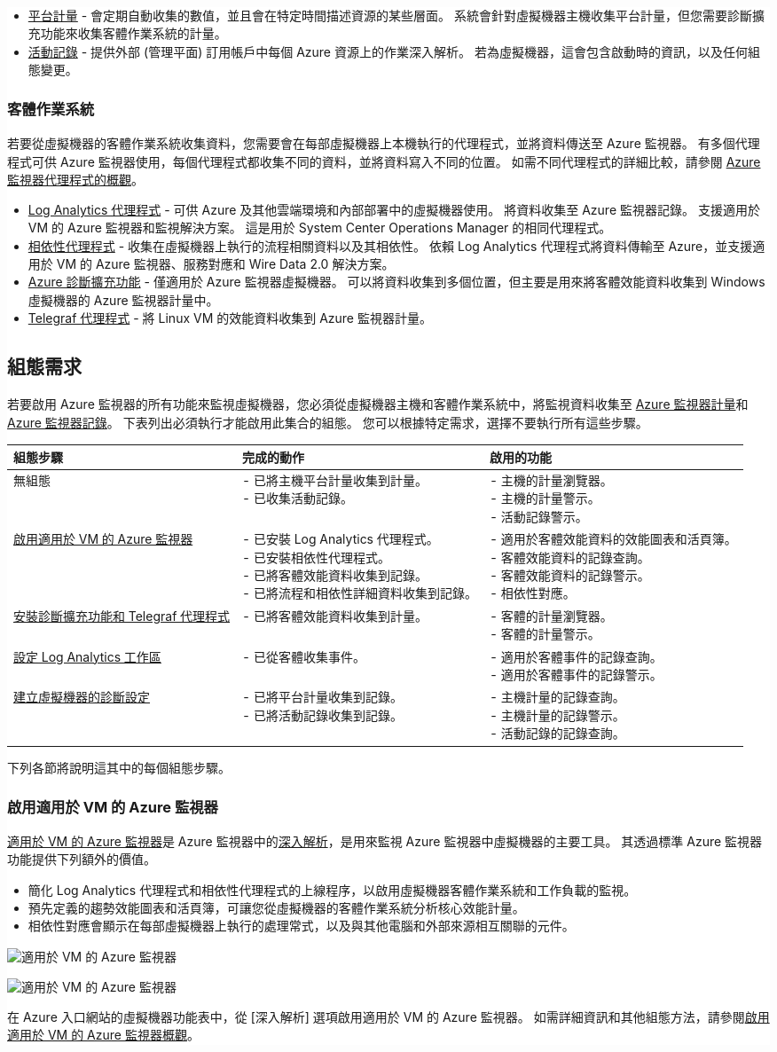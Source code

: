 - [平台計量](../platform/data-platform-metrics.md) - 會定期自動收集的數值，並且會在特定時間描述資源的某些層面。 系統會針對虛擬機器主機收集平台計量，但您需要診斷擴充功能來收集客體作業系統的計量。
- [活動記錄](../platform/platform-logs-overview.md) - 提供外部 (管理平面) 訂用帳戶中每個 Azure 資源上的作業深入解析。 若為虛擬機器，這會包含啟動時的資訊，以及任何組態變更。


### <a name="guest-operating-system"></a>客體作業系統
若要從虛擬機器的客體作業系統收集資料，您需要會在每部虛擬機器上本機執行的代理程式，並將資料傳送至 Azure 監視器。 有多個代理程式可供 Azure 監視器使用，每個代理程式都收集不同的資料，並將資料寫入不同的位置。 如需不同代理程式的詳細比較，請參閱 [Azure 監視器代理程式的概觀](../platform/agents-overview.md)。 

- [Log Analytics 代理程式](../platform/agents-overview.md#log-analytics-agent) - 可供 Azure 及其他雲端環境和內部部署中的虛擬機器使用。 將資料收集至 Azure 監視器記錄。 支援適用於 VM 的 Azure 監視器和監視解決方案。 這是用於 System Center Operations Manager 的相同代理程式。
- [相依性代理程式](../platform/agents-overview.md#dependency-agent) - 收集在虛擬機器上執行的流程相關資料以及其相依性。 依賴 Log Analytics 代理程式將資料傳輸至 Azure，並支援適用於 VM 的 Azure 監視器、服務對應和 Wire Data 2.0 解決方案。
- [Azure 診斷擴充功能](../platform/agents-overview.md#azure-diagnostics-extension) - 僅適用於 Azure 監視器虛擬機器。 可以將資料收集到多個位置，但主要是用來將客體效能資料收集到 Windows 虛擬機器的 Azure 監視器計量中。
- [Telegraf 代理程式](../platform/collect-custom-metrics-linux-telegraf.md) - 將 Linux VM 的效能資料收集到 Azure 監視器計量。


## <a name="configuration-requirements"></a>組態需求
若要啟用 Azure 監視器的所有功能來監視虛擬機器，您必須從虛擬機器主機和客體作業系統中，將監視資料收集至 [Azure 監視器計量](../platform/data-platform-logs.md)和 [Azure 監視器記錄](../platform/data-platform-logs.md)。 下表列出必須執行才能啟用此集合的組態。 您可以根據特定需求，選擇不要執行所有這些步驟。

| 組態步驟 | 完成的動作 | 啟用的功能 |
|:---|:---|:---|
| 無組態 | - 已將主機平台計量收集到計量。<br>- 已收集活動記錄。 | - 主機的計量瀏覽器。<br>- 主機的計量警示。<br>- 活動記錄警示。 |
| [啟用適用於 VM 的 Azure 監視器](#enable-azure-monitor-for-vms) | - 已安裝 Log Analytics 代理程式。<br>- 已安裝相依性代理程式。<br>- 已將客體效能資料收集到記錄。<br>- 已將流程和相依性詳細資料收集到記錄。 | - 適用於客體效能資料的效能圖表和活頁簿。<br>- 客體效能資料的記錄查詢。<br>- 客體效能資料的記錄警示。<br>- 相依性對應。 |
| [安裝診斷擴充功能和 Telegraf 代理程式](#enable-diagnostics-extension-and-telegraf-agent) | - 已將客體效能資料收集到計量。 | - 客體的計量瀏覽器。<br>- 客體的計量警示。  |
| [設定 Log Analytics 工作區](#configure-log-analytics-workspace) | - 已從客體收集事件。 | - 適用於客體事件的記錄查詢。<br>- 適用於客體事件的記錄警示。 |
| [建立虛擬機器的診斷設定](#collect-platform-metrics-and-activity-log) | - 已將平台計量收集到記錄。<br>- 已將活動記錄收集到記錄。 | - 主機計量的記錄查詢。<br>- 主機計量的記錄警示。<br>- 活動記錄的記錄查詢。

下列各節將說明這其中的每個組態步驟。

### <a name="enable-azure-monitor-for-vms"></a>啟用適用於 VM 的 Azure 監視器
[適用於 VM 的 Azure 監視器](vminsights-overview.md)是 Azure 監視器中的[深入解析](insights-overview.md)，是用來監視 Azure 監視器中虛擬機器的主要工具。 其透過標準 Azure 監視器功能提供下列額外的價值。

- 簡化 Log Analytics 代理程式和相依性代理程式的上線程序，以啟用虛擬機器客體作業系統和工作負載的監視。 
- 預先定義的趨勢效能圖表和活頁簿，可讓您從虛擬機器的客體作業系統分析核心效能計量。
- 相依性對應會顯示在每部虛擬機器上執行的處理常式，以及與其他電腦和外部來源相互關聯的元件。

![適用於 VM 的 Azure 監視器](media/monitor-vm-azure/vminsights-01.png)

![適用於 VM 的 Azure 監視器](media/monitor-vm-azure/vminsights-02.png)


在 Azure 入口網站的虛擬機器功能表中，從 [深入解析] 選項啟用適用於 VM 的 Azure 監視器。 如需詳細資訊和其他組態方法，請參閱[啟用適用於 VM 的 Azure 監視器概觀](vminsights-enable-overview.md)。
